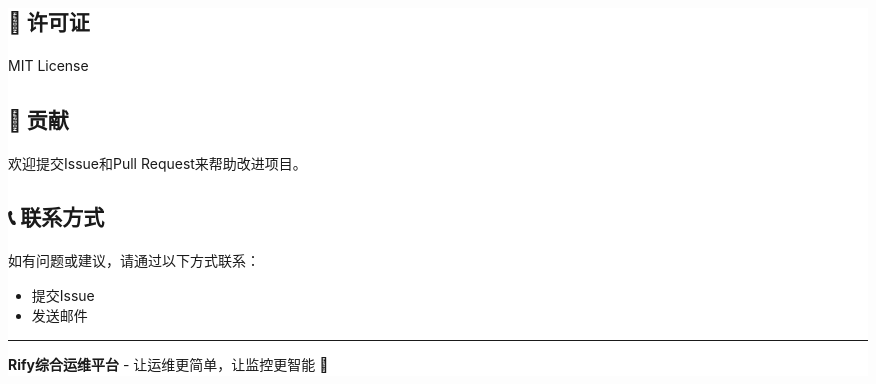 ## 📄 许可证

MIT License

## 🤝 贡献

欢迎提交Issue和Pull Request来帮助改进项目。

## 📞 联系方式

如有问题或建议，请通过以下方式联系：
- 提交Issue
- 发送邮件

---

**Rify综合运维平台** - 让运维更简单，让监控更智能 🚀
